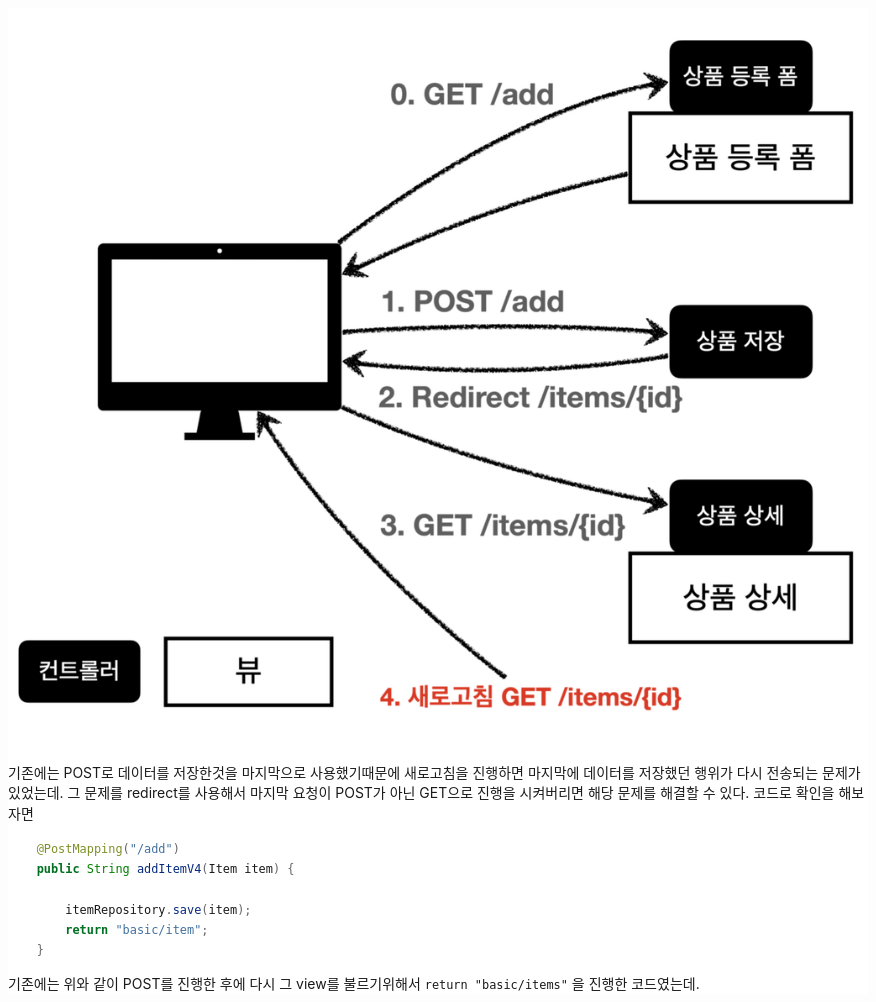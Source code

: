 ![Untitled](../img/junmkang_0703.png)

기존에는 POST로 데이터를 저장한것을 마지막으로 사용했기때문에 새로고침을 진행하면
마지막에 데이터를 저장했던 행위가 다시 전송되는 문제가 있었는데.
그 문제를 redirect를 사용해서 마지막 요청이 POST가 아닌 GET으로 진행을 시켜버리면 해당 문제를 해결할 수 있다. 코드로 확인을 해보자면

```java
    @PostMapping("/add")
    public String addItemV4(Item item) {

        itemRepository.save(item);
        return "basic/item";
    }
```

기존에는 위와 같이 POST를 진행한 후에 다시 그 view를 불르기위해서 `return "basic/items"` 을 진행한 코드였는데.
